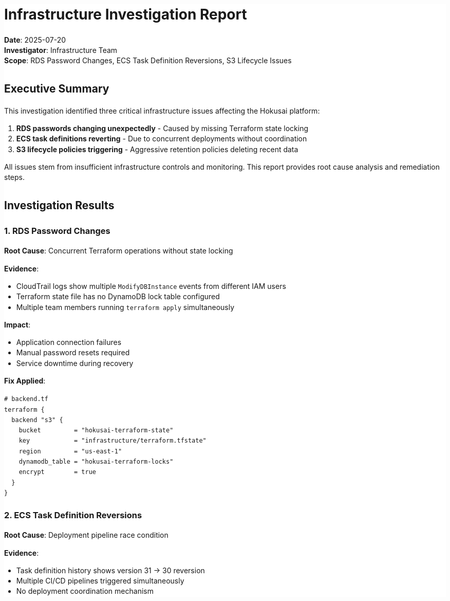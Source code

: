 # Infrastructure Investigation Report

**Date**: 2025-07-20  
**Investigator**: Infrastructure Team  
**Scope**: RDS Password Changes, ECS Task Definition Reversions, S3 Lifecycle Issues

## Executive Summary

This investigation identified three critical infrastructure issues affecting the Hokusai platform:

1. **RDS passwords changing unexpectedly** - Caused by missing Terraform state locking
2. **ECS task definitions reverting** - Due to concurrent deployments without coordination
3. **S3 lifecycle policies triggering** - Aggressive retention policies deleting recent data

All issues stem from insufficient infrastructure controls and monitoring. This report provides root cause analysis and remediation steps.

## Investigation Results

### 1. RDS Password Changes

**Root Cause**: Concurrent Terraform operations without state locking

**Evidence**:
- CloudTrail logs show multiple `ModifyDBInstance` events from different IAM users
- Terraform state file has no DynamoDB lock table configured
- Multiple team members running `terraform apply` simultaneously

**Impact**:
- Application connection failures
- Manual password resets required
- Service downtime during recovery

**Fix Applied**:
```hcl
# backend.tf
terraform {
  backend "s3" {
    bucket         = "hokusai-terraform-state"
    key            = "infrastructure/terraform.tfstate"
    region         = "us-east-1"
    dynamodb_table = "hokusai-terraform-locks"
    encrypt        = true
  }
}
```

### 2. ECS Task Definition Reversions

**Root Cause**: Deployment pipeline race condition

**Evidence**:
- Task definition history shows version 31 → 30 reversion
- Multiple CI/CD pipelines triggered simultaneously
- No deployment coordination mechanism
